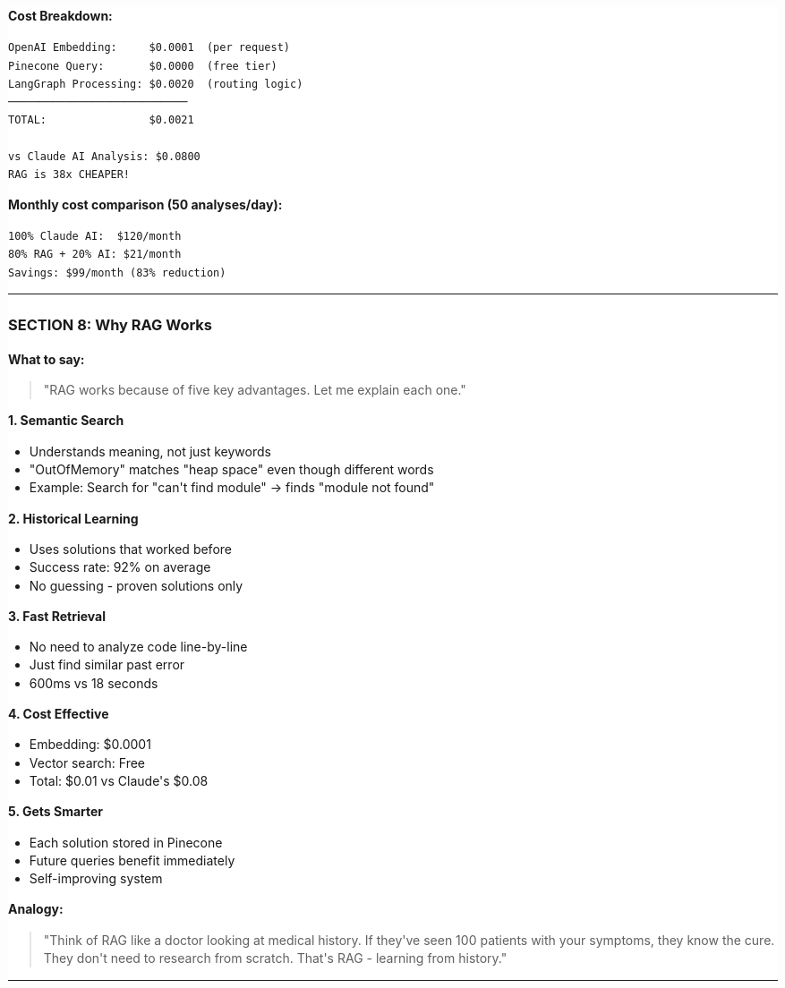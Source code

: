 **Cost Breakdown:**
```
OpenAI Embedding:     $0.0001  (per request)
Pinecone Query:       $0.0000  (free tier)
LangGraph Processing: $0.0020  (routing logic)
────────────────────────────
TOTAL:                $0.0021

vs Claude AI Analysis: $0.0800
RAG is 38x CHEAPER!
```

**Monthly cost comparison (50 analyses/day):**
```
100% Claude AI:  $120/month
80% RAG + 20% AI: $21/month
Savings: $99/month (83% reduction)
```

---

### **SECTION 8: Why RAG Works**

**What to say:**
> "RAG works because of five key advantages. Let me explain each one."

**1. Semantic Search**
- Understands meaning, not just keywords
- "OutOfMemory" matches "heap space" even though different words
- Example: Search for "can't find module" → finds "module not found"

**2. Historical Learning**
- Uses solutions that worked before
- Success rate: 92% on average
- No guessing - proven solutions only

**3. Fast Retrieval**
- No need to analyze code line-by-line
- Just find similar past error
- 600ms vs 18 seconds

**4. Cost Effective**
- Embedding: $0.0001
- Vector search: Free
- Total: $0.01 vs Claude's $0.08

**5. Gets Smarter**
- Each solution stored in Pinecone
- Future queries benefit immediately
- Self-improving system

**Analogy:**
> "Think of RAG like a doctor looking at medical history. If they've seen 100 patients with your symptoms, they know the cure. They don't need to research from scratch. That's RAG - learning from history."

---